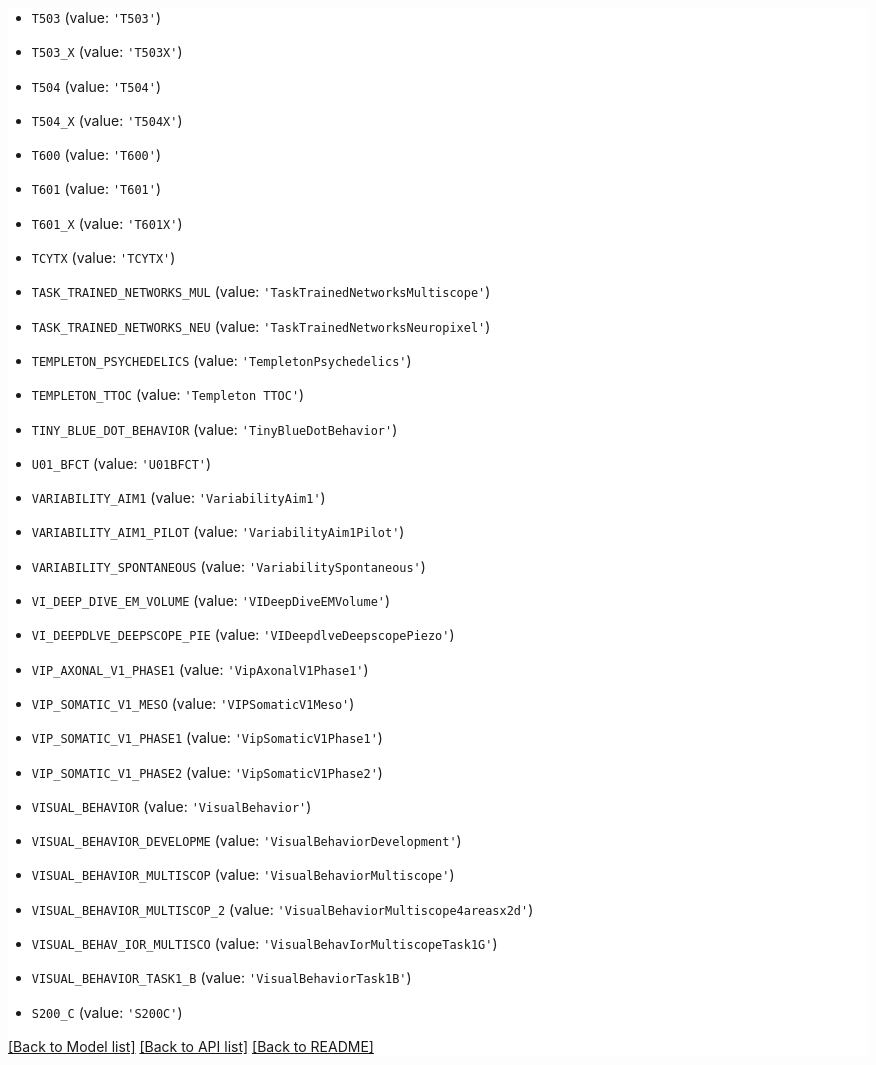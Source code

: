 * `T503` (value: `'T503'`)

* `T503_X` (value: `'T503X'`)

* `T504` (value: `'T504'`)

* `T504_X` (value: `'T504X'`)

* `T600` (value: `'T600'`)

* `T601` (value: `'T601'`)

* `T601_X` (value: `'T601X'`)

* `TCYTX` (value: `'TCYTX'`)

* `TASK_TRAINED_NETWORKS_MUL` (value: `'TaskTrainedNetworksMultiscope'`)

* `TASK_TRAINED_NETWORKS_NEU` (value: `'TaskTrainedNetworksNeuropixel'`)

* `TEMPLETON_PSYCHEDELICS` (value: `'TempletonPsychedelics'`)

* `TEMPLETON_TTOC` (value: `'Templeton TTOC'`)

* `TINY_BLUE_DOT_BEHAVIOR` (value: `'TinyBlueDotBehavior'`)

* `U01_BFCT` (value: `'U01BFCT'`)

* `VARIABILITY_AIM1` (value: `'VariabilityAim1'`)

* `VARIABILITY_AIM1_PILOT` (value: `'VariabilityAim1Pilot'`)

* `VARIABILITY_SPONTANEOUS` (value: `'VariabilitySpontaneous'`)

* `VI_DEEP_DIVE_EM_VOLUME` (value: `'VIDeepDiveEMVolume'`)

* `VI_DEEPDLVE_DEEPSCOPE_PIE` (value: `'VIDeepdlveDeepscopePiezo'`)

* `VIP_AXONAL_V1_PHASE1` (value: `'VipAxonalV1Phase1'`)

* `VIP_SOMATIC_V1_MESO` (value: `'VIPSomaticV1Meso'`)

* `VIP_SOMATIC_V1_PHASE1` (value: `'VipSomaticV1Phase1'`)

* `VIP_SOMATIC_V1_PHASE2` (value: `'VipSomaticV1Phase2'`)

* `VISUAL_BEHAVIOR` (value: `'VisualBehavior'`)

* `VISUAL_BEHAVIOR_DEVELOPME` (value: `'VisualBehaviorDevelopment'`)

* `VISUAL_BEHAVIOR_MULTISCOP` (value: `'VisualBehaviorMultiscope'`)

* `VISUAL_BEHAVIOR_MULTISCOP_2` (value: `'VisualBehaviorMultiscope4areasx2d'`)

* `VISUAL_BEHAV_IOR_MULTISCO` (value: `'VisualBehavIorMultiscopeTask1G'`)

* `VISUAL_BEHAVIOR_TASK1_B` (value: `'VisualBehaviorTask1B'`)

* `S200_C` (value: `'S200C'`)

[[Back to Model list]](../README.md#documentation-for-models) [[Back to API list]](../README.md#documentation-for-api-endpoints) [[Back to README]](../README.md)


